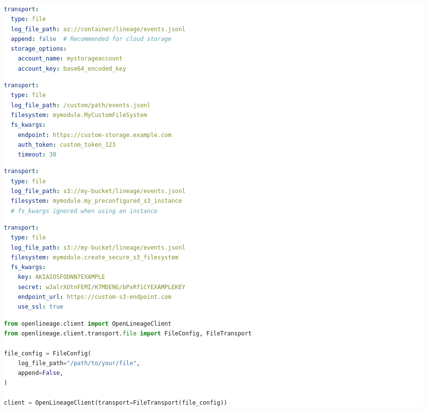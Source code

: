 ```yaml
transport:
  type: file
  log_file_path: az://container/lineage/events.jsonl
  append: false  # Recommended for cloud storage
  storage_options:
    account_name: mystorageaccount
    account_key: base64_encoded_key
```

</TabItem>
<TabItem value="yaml-custom-fs" label="Custom Filesystem">

```yaml
transport:
  type: file
  log_file_path: /custom/path/events.jsonl
  filesystem: mymodule.MyCustomFileSystem
  fs_kwargs:
    endpoint: https://custom-storage.example.com
    auth_token: custom_token_123
    timeout: 30
```

</TabItem>
<TabItem value="yaml-fs-instance" label="Filesystem Instance">

```yaml
transport:
  type: file
  log_file_path: s3://my-bucket/lineage/events.jsonl
  filesystem: mymodule.my_preconfigured_s3_instance
  # fs_kwargs ignored when using an instance
```

</TabItem>
<TabItem value="yaml-fs-factory" label="Filesystem Factory">

```yaml
transport:
  type: file
  log_file_path: s3://my-bucket/lineage/events.jsonl
  filesystem: mymodule.create_secure_s3_filesystem
  fs_kwargs:
    key: AKIAIOSFODNN7EXAMPLE
    secret: wJalrXUtnFEMI/K7MDENG/bPxRfiCYEXAMPLEKEY
    endpoint_url: https://custom-s3-endpoint.com
    use_ssl: true
```

</TabItem>
<TabItem value="python-local" label="Python Code (Local)">

```python
from openlineage.client import OpenLineageClient
from openlineage.client.transport.file import FileConfig, FileTransport

file_config = FileConfig(
    log_file_path="/path/to/your/file",
    append=False,
)

client = OpenLineageClient(transport=FileTransport(file_config))
```
